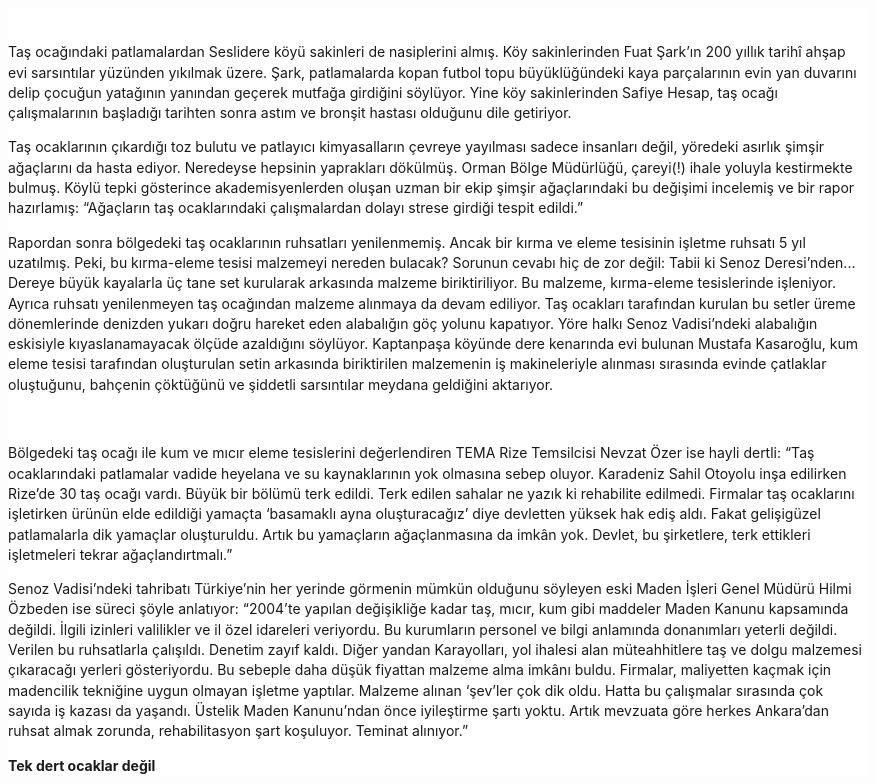    </p>
   <p>
    <img alt="" height="333" src="http://web.archive.org/web/20121119043512im_/http://medya.aksiyon.com.tr/aksiyon/2012/11/05/kapak-gurhan-hes--(7).jpg"/>
   </p>
   <p>
    Taş ocağındaki patlamalardan Seslidere köyü sakinleri de nasiplerini almış. Köy sakinlerinden Fuat Şark’ın 200 yıllık tarihî ahşap evi sarsıntılar yüzünden yıkılmak üzere. Şark, patlamalarda kopan futbol topu büyüklüğündeki kaya parçalarının evin yan duvarını delip çocuğun yatağının yanından geçerek mutfağa girdiğini söylüyor. Yine köy sakinlerinden Safiye Hesap, taş ocağı çalışmalarının başladığı tarihten sonra astım ve bronşit hastası olduğunu dile getiriyor.
   </p>
   <p>
    Taş ocaklarının çıkardığı toz bulutu ve patlayıcı kimyasalların çevreye yayılması sadece insanları değil, yöredeki asırlık şimşir ağaçlarını da hasta ediyor. Neredeyse hepsinin yaprakları dökülmüş. Orman Bölge Müdürlüğü, çareyi(!) ihale yoluyla kestirmekte bulmuş. Köylü tepki gösterince akademisyenlerden oluşan uzman bir ekip şimşir ağaçlarındaki bu değişimi incelemiş ve bir rapor hazırlamış: “Ağaçların taş ocaklarındaki çalışmalardan dolayı strese girdiği tespit edildi.”
   </p>
   <p>
    Rapordan sonra bölgedeki taş ocaklarının ruhsatları yenilenmemiş. Ancak bir kırma ve eleme tesisinin işletme ruhsatı 5 yıl uzatılmış. Peki, bu kırma-eleme tesisi malzemeyi nereden bulacak? Sorunun cevabı hiç de zor değil: Tabii ki Senoz Deresi’nden... Dereye büyük kayalarla üç tane set kurularak arkasında malzeme biriktiriliyor. Bu malzeme, kırma-eleme tesislerinde işleniyor. Ayrıca ruhsatı yenilenmeyen taş ocağından malzeme alınmaya da devam ediliyor. Taş ocakları tarafından kurulan bu setler üreme dönemlerinde denizden yukarı doğru hareket eden alabalığın göç yolunu kapatıyor. Yöre halkı Senoz Vadisi’ndeki alabalığın eskisiyle kıyaslanamayacak ölçüde azaldığını söylüyor. Kaptanpaşa köyünde dere kenarında evi bulunan Mustafa Kasaroğlu, kum eleme tesisi tarafından oluşturulan setin arkasında biriktirilen malzemenin iş makineleriyle alınması sırasında evinde çatlaklar oluştuğunu, bahçenin çöktüğünü ve şiddetli sarsıntılar meydana geldiğini aktarıyor.
   </p>
   <p>
    <img alt="" height="332" src="http://web.archive.org/web/20121119043512im_/http://medya.aksiyon.com.tr/aksiyon/2012/11/05/kapak-gurhan-hes--(1).jpg"/>
   </p>
   <p>
    Bölgedeki taş ocağı ile kum ve mıcır eleme tesislerini değerlendiren TEMA Rize Temsilcisi Nevzat Özer ise hayli dertli: “Taş ocaklarındaki patlamalar vadide heyelana ve su kaynaklarının yok olmasına sebep oluyor. Karadeniz Sahil Otoyolu inşa edilirken Rize’de 30 taş ocağı vardı. Büyük bir bölümü terk edildi. Terk edilen sahalar ne yazık ki rehabilite edilmedi. Firmalar taş ocaklarını işletirken ürünün elde edildiği yamaçta ‘basamaklı ayna oluşturacağız’ diye devletten yüksek hak ediş aldı. Fakat gelişigüzel patlamalarla dik yamaçlar oluşturuldu. Artık bu yamaçların ağaçlanmasına da imkân yok. Devlet, bu şirketlere, terk ettikleri işletmeleri tekrar ağaçlandırtmalı.”
   </p>
   <p>
    Senoz Vadisi’ndeki tahribatı Türkiye’nin her yerinde görmenin mümkün olduğunu söyleyen eski Maden İşleri Genel Müdürü Hilmi Özbeden ise süreci şöyle anlatıyor: “2004’te yapılan değişikliğe kadar taş, mıcır, kum gibi maddeler Maden Kanunu kapsamında değildi. İlgili izinleri valilikler ve il özel idareleri veriyordu. Bu kurumların personel ve bilgi anlamında donanımları yeterli değildi. Verilen bu ruhsatlarla çalışıldı. Denetim zayıf kaldı. Diğer yandan Karayolları, yol ihalesi alan müteahhitlere taş ve dolgu malzemesi çıkaracağı yerleri gösteriyordu. Bu sebeple daha düşük fiyattan malzeme alma imkânı buldu. Firmalar, maliyetten kaçmak için madencilik tekniğine uygun olmayan işletme yaptılar. Malzeme alınan ‘şev’ler çok dik oldu. Hatta bu çalışmalar sırasında çok sayıda iş kazası da yaşandı. Üstelik Maden Kanunu’ndan önce iyileştirme şartı yoktu. Artık mevzuata göre herkes Ankara’dan ruhsat almak zorunda, rehabilitasyon şart koşuluyor. Teminat alınıyor.”
   </p>
   <p>
    <strong>
     Tek dert ocaklar değil
    </strong>
   </p>
   <p>
